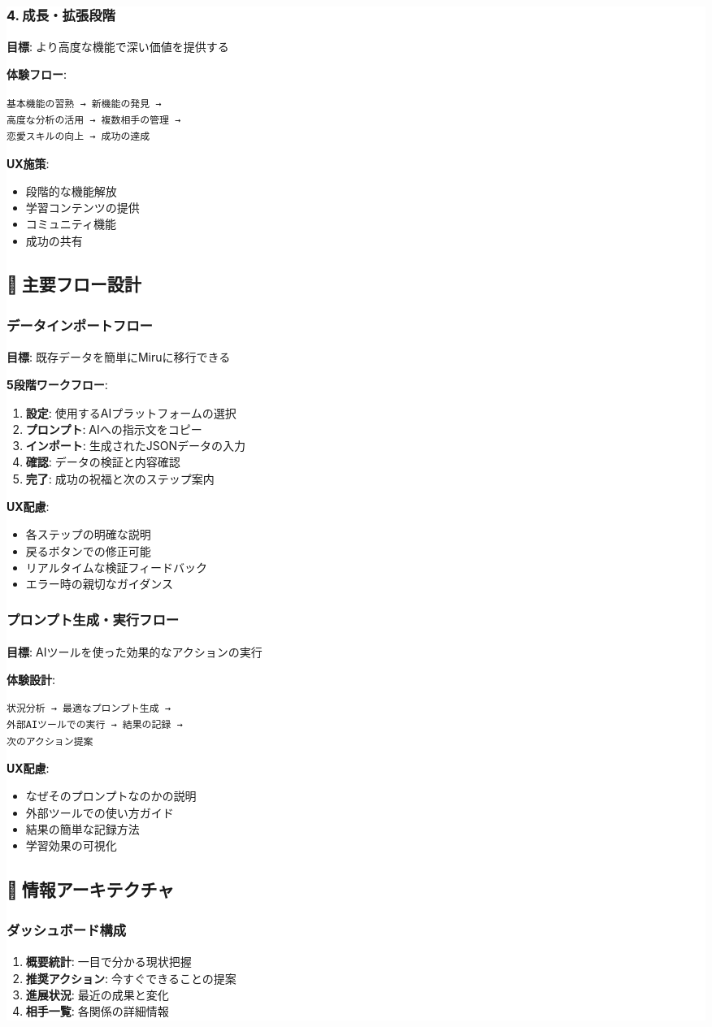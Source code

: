 ### 4. 成長・拡張段階
**目標**: より高度な機能で深い価値を提供する

**体験フロー**:
```
基本機能の習熟 → 新機能の発見 → 
高度な分析の活用 → 複数相手の管理 → 
恋愛スキルの向上 → 成功の達成
```

**UX施策**:
- 段階的な機能解放
- 学習コンテンツの提供
- コミュニティ機能
- 成功の共有

## 🔄 主要フロー設計

### データインポートフロー
**目標**: 既存データを簡単にMiruに移行できる

**5段階ワークフロー**:
1. **設定**: 使用するAIプラットフォームの選択
2. **プロンプト**: AIへの指示文をコピー
3. **インポート**: 生成されたJSONデータの入力
4. **確認**: データの検証と内容確認
5. **完了**: 成功の祝福と次のステップ案内

**UX配慮**:
- 各ステップの明確な説明
- 戻るボタンでの修正可能
- リアルタイムな検証フィードバック
- エラー時の親切なガイダンス

### プロンプト生成・実行フロー
**目標**: AIツールを使った効果的なアクションの実行

**体験設計**:
```
状況分析 → 最適なプロンプト生成 → 
外部AIツールでの実行 → 結果の記録 → 
次のアクション提案
```

**UX配慮**:
- なぜそのプロンプトなのかの説明
- 外部ツールでの使い方ガイド
- 結果の簡単な記録方法
- 学習効果の可視化

## 🧭 情報アーキテクチャ

### ダッシュボード構成
1. **概要統計**: 一目で分かる現状把握
2. **推奨アクション**: 今すぐできることの提案
3. **進展状況**: 最近の成果と変化
4. **相手一覧**: 各関係の詳細情報
